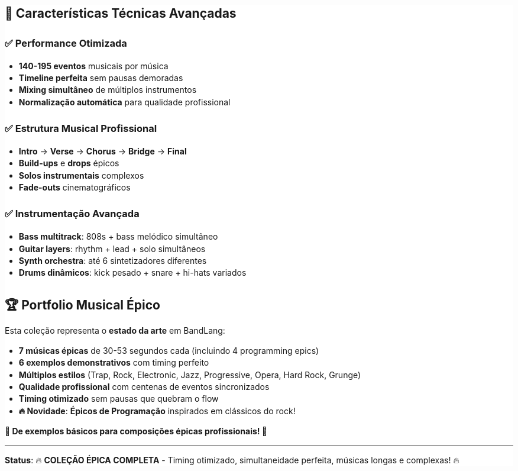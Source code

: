 ## 🎯 **Características Técnicas Avançadas**

### ✅ **Performance Otimizada**
- **140-195 eventos** musicais por música
- **Timeline perfeita** sem pausas demoradas
- **Mixing simultâneo** de múltiplos instrumentos
- **Normalização automática** para qualidade profissional

### ✅ **Estrutura Musical Profissional**
- **Intro** → **Verse** → **Chorus** → **Bridge** → **Final**
- **Build-ups** e **drops** épicos
- **Solos instrumentais** complexos
- **Fade-outs** cinematográficos

### ✅ **Instrumentação Avançada**
- **Bass multitrack**: 808s + bass melódico simultâneo
- **Guitar layers**: rhythm + lead + solo simultâneos
- **Synth orchestra**: até 6 sintetizadores diferentes
- **Drums dinâmicos**: kick pesado + snare + hi-hats variados

## 🏆 **Portfolio Musical Épico**

Esta coleção representa o **estado da arte** em BandLang:
- **7 músicas épicas** de 30-53 segundos cada (incluindo 4 programming epics)
- **6 exemplos demonstrativos** com timing perfeito
- **Múltiplos estilos** (Trap, Rock, Electronic, Jazz, Progressive, Opera, Hard Rock, Grunge)
- **Qualidade profissional** com centenas de eventos sincronizados
- **Timing otimizado** sem pausas que quebram o flow
- **🔥 Novidade**: **Épicos de Programação** inspirados em clássicos do rock!

**🎵 De exemplos básicos para composições épicas profissionais! 🎵**

---

**Status**: 🔥 **COLEÇÃO ÉPICA COMPLETA** - Timing otimizado, simultaneidade perfeita, músicas longas e complexas! 🔥